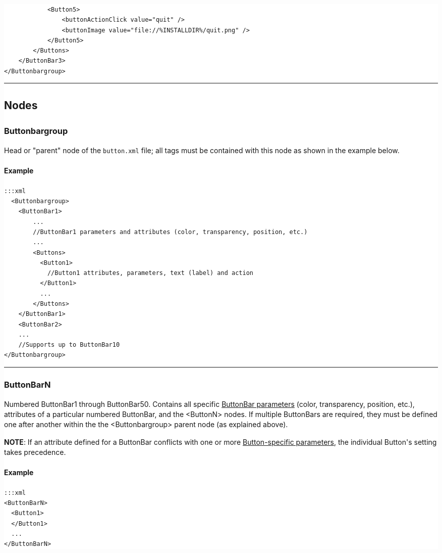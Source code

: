                <Button5>
                    <buttonActionClick value="quit" />
                    <buttonImage value="file://%INSTALLDIR%/quit.png" />
                </Button5>
            </Buttons>
        </ButtonBar3>
    </Buttonbargroup>

-----

## Nodes

### Buttonbargroup
Head or "parent" node of the `button.xml` file; all tags must be contained with this node as shown in the example below. 

#### Example

    :::xml 
      <Buttonbargroup>
        <ButtonBar1>
            ...
            //ButtonBar1 parameters and attributes (color, transparency, position, etc.)
            ...
            <Buttons>
              <Button1>
                //Button1 attributes, parameters, text (label) and action 
              </Button1>
              ...            
            </Buttons>
        </ButtonBar1>
        <ButtonBar2>  
        ...
        //Supports up to ButtonBar10  
    </Buttonbargroup>

-----

### ButtonBarN
Numbered ButtonBar1 through ButtonBar50. Contains all specific [ButtonBar parameters](#buttonbarparameters) (color, transparency, position, etc.), attributes of a particular numbered ButtonBar, and the &lt;ButtonN&gt; nodes. If multiple ButtonBars are required, they must be defined one after another within the the &lt;Buttonbargroup&gt; parent node (as explained above).

**NOTE**: If an attribute defined for a ButtonBar conflicts with one or more [Button-specific parameters](#buttonspecificparameters), the individual Button's setting takes precedence.   

#### Example

    :::xml
    <ButtonBarN>
      <Button1>
      </Button1>
      ...
    </ButtonBarN>
